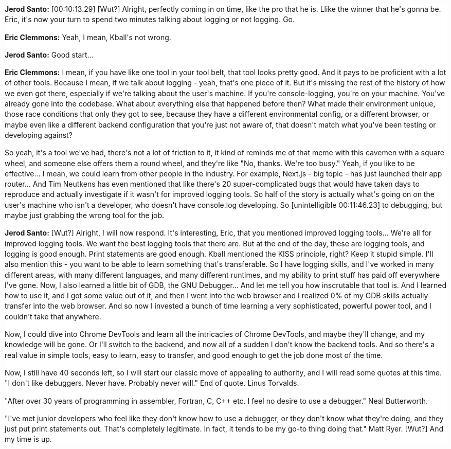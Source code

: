 **Jerod Santo:** \[00:10:13.29\] \[Wut?\] Alright, perfectly coming in on time, like the pro that he is. Llike the winner that he's gonna be. Eric, it's now your turn to spend two minutes talking about logging or not logging. Go.

**Eric Clemmons:** Yeah, I mean, Kball's not wrong.

**Jerod Santo:** Good start...

**Eric Clemmons:** I mean, if you have like one tool in your tool belt, that tool looks pretty good. And it pays to be proficient with a lot of other tools. Because I mean, if we talk about logging - yeah, that's one piece of it. But it's missing the rest of the history of how we even got there, especially if we're talking about the user's machine. If you're console-logging, you're on your machine. You've already gone into the codebase. What about everything else that happened before then? What made their environment unique, those race conditions that only they got to see, because they have a different environmental config, or a different browser, or maybe even like a different backend configuration that you're just not aware of, that doesn't match what you've been testing or developing against?

So yeah, it's a tool we've had, there's not a lot of friction to it, it kind of reminds me of that meme with this cavemen with a square wheel, and someone else offers them a round wheel, and they're like "No, thanks. We're too busy." Yeah, if you like to be effective... I mean, we could learn from other people in the industry. For example, Next.js - big topic - has just launched their app router... And Tim Neutkens has even mentioned that like there's 20 super-complicated bugs that would have taken days to reproduce and actually investigate if it wasn't for improved logging tools. So half of the story is actually what's going on on the user's machine who isn't a developer, who doesn't have console.log developing. So \[unintelligible 00:11:46.23\] to debugging, but maybe just grabbing the wrong tool for the job.

**Jerod Santo:** \[Wut?\] Alright, I will now respond. It's interesting, Eric, that you mentioned improved logging tools... We're all for improved logging tools. We want the best logging tools that there are. But at the end of the day, these are logging tools, and logging is good enough. Print statements are good enough. Kball mentioned the KISS principle, right? Keep it stupid simple. I'll also mention this - you want to be able to learn something that's transferable. So I have logging skills, and I've worked in many different areas, with many different languages, and many different runtimes, and my ability to print stuff has paid off everywhere I've gone. Now, I also learned a little bit of GDB, the GNU Debugger... And let me tell you how inscrutable that tool is. And I learned how to use it, and I got some value out of it, and then I went into the web browser and I realized 0% of my GDB skills actually transfer into the web browser. And so now I invested a bunch of time learning a very sophisticated, powerful power tool, and I couldn't take that anywhere.

Now, I could dive into Chrome DevTools and learn all the intricacies of Chrome DevTools, and maybe they'll change, and my knowledge will be gone. Or I'll switch to the backend, and now all of a sudden I don't know the backend tools. And so there's a real value in simple tools, easy to learn, easy to transfer, and good enough to get the job done most of the time.

Now, I still have 40 seconds left, so I will start our classic move of appealing to authority, and I will read some quotes at this time. "I don't like debuggers. Never have. Probably never will." End of quote. Linus Torvalds.

"After over 30 years of programming in assembler, Fortran, C, C++ etc. I feel no desire to use a debugger." Neal Butterworth.

"I've met junior developers who feel like they don't know how to use a debugger, or they don't know what they're doing, and they just put print statements out. That's completely legitimate. In fact, it tends to be my go-to thing doing that." Matt Ryer. \[Wut?\] And my time is up.
